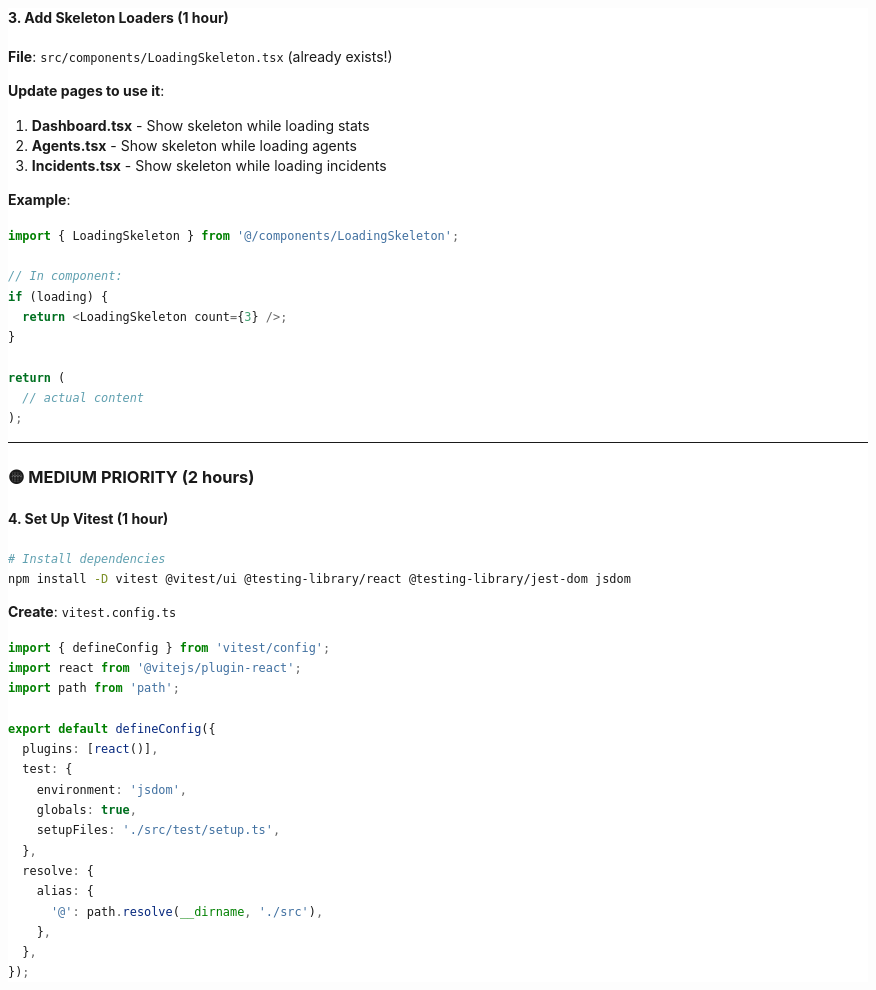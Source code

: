 
#### 3. Add Skeleton Loaders (1 hour)

**File**: `src/components/LoadingSkeleton.tsx` (already exists!)

**Update pages to use it**:

1. **Dashboard.tsx** - Show skeleton while loading stats
2. **Agents.tsx** - Show skeleton while loading agents
3. **Incidents.tsx** - Show skeleton while loading incidents

**Example**:
```typescript
import { LoadingSkeleton } from '@/components/LoadingSkeleton';

// In component:
if (loading) {
  return <LoadingSkeleton count={3} />;
}

return (
  // actual content
);
```

---

### 🟡 MEDIUM PRIORITY (2 hours)

#### 4. Set Up Vitest (1 hour)

```bash
# Install dependencies
npm install -D vitest @vitest/ui @testing-library/react @testing-library/jest-dom jsdom
```

**Create**: `vitest.config.ts`
```typescript
import { defineConfig } from 'vitest/config';
import react from '@vitejs/plugin-react';
import path from 'path';

export default defineConfig({
  plugins: [react()],
  test: {
    environment: 'jsdom',
    globals: true,
    setupFiles: './src/test/setup.ts',
  },
  resolve: {
    alias: {
      '@': path.resolve(__dirname, './src'),
    },
  },
});
```
